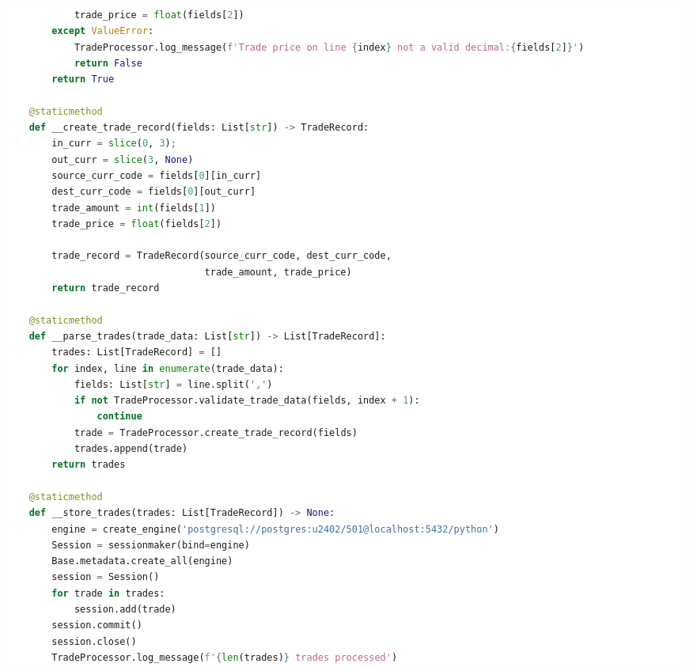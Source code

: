 ```python
            trade_price = float(fields[2])
        except ValueError:
            TradeProcessor.log_message(f'Trade price on line {index} not a valid decimal:{fields[2]}')
            return False
        return True

    @staticmethod
    def __create_trade_record(fields: List[str]) -> TradeRecord:
        in_curr = slice(0, 3);
        out_curr = slice(3, None)
        source_curr_code = fields[0][in_curr]
        dest_curr_code = fields[0][out_curr]
        trade_amount = int(fields[1])
        trade_price = float(fields[2])

        trade_record = TradeRecord(source_curr_code, dest_curr_code,
                                   trade_amount, trade_price)
        return trade_record

    @staticmethod
    def __parse_trades(trade_data: List[str]) -> List[TradeRecord]:
        trades: List[TradeRecord] = []
        for index, line in enumerate(trade_data):
            fields: List[str] = line.split(',')
            if not TradeProcessor.validate_trade_data(fields, index + 1):
                continue
            trade = TradeProcessor.create_trade_record(fields)
            trades.append(trade)
        return trades

    @staticmethod
    def __store_trades(trades: List[TradeRecord]) -> None:
        engine = create_engine('postgresql://postgres:u2402/501@localhost:5432/python')
        Session = sessionmaker(bind=engine)
        Base.metadata.create_all(engine)
        session = Session()
        for trade in trades:
            session.add(trade)
        session.commit()
        session.close()
        TradeProcessor.log_message(f'{len(trades)} trades processed')


```
